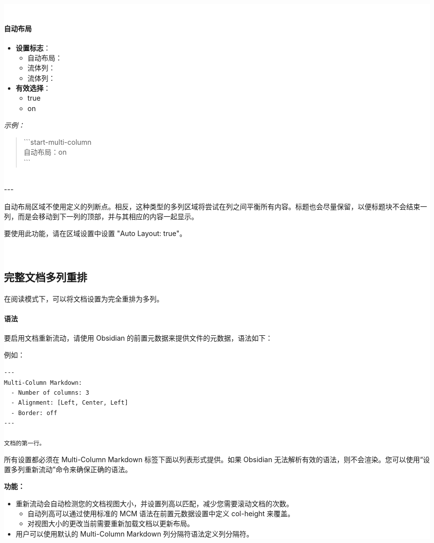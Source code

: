 <br>

#### **自动布局**

- **设置标志**：
    - 自动布局：
    - 流体列：
    - 流体列：
- **有效选择**：
    - true
    - on

*示例：*

> \```start-multi-column\
> 自动布局：on \
> \```

<br>
---

自动布局区域不使用定义的列断点。相反，这种类型的多列区域将尝试在列之间平衡所有内容。标题也会尽量保留，以便标题块不会结束一列，而是会移动到下一列的顶部，并与其相应的内容一起显示。

要使用此功能，请在区域设置中设置 "Auto Layout: true"。

<br>

完整文档多列重排
---

在阅读模式下，可以将文档设置为完全重排为多列。

#### **语法**

要启用文档重新流动，请使用 Obsidian 的前置元数据来提供文件的元数据，语法如下：

例如：

```
---
Multi-Column Markdown:
  - Number of columns: 3
  - Alignment: [Left, Center, Left]
  - Border: off
---

文档的第一行。
```

所有设置都必须在 Multi-Column Markdown 标签下面以列表形式提供。如果 Obsidian 无法解析有效的语法，则不会渲染。您可以使用“设置多列重新流动”命令来确保正确的语法。

**功能：**

- 重新流动会自动检测您的文档视图大小，并设置列高以匹配，减少您需要滚动文档的次数。
    - 自动列高可以通过使用标准的 MCM 语法在前置元数据设置中定义 col-height 来覆盖。
    - 对视图大小的更改当前需要重新加载文档以更新布局。
- 用户可以使用默认的 Multi-Column Markdown 列分隔符语法定义列分隔符。
